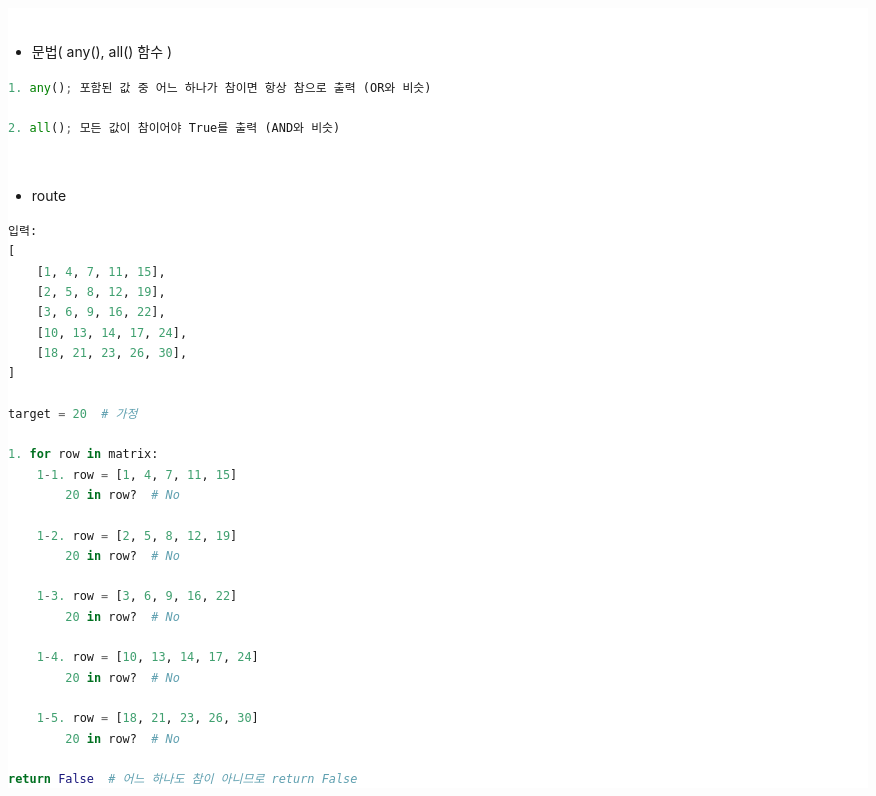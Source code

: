 <br>

- 문법( any(), all() 함수 )

```python
1. any(); 포함된 값 중 어느 하나가 참이면 항상 참으로 출력 (OR와 비슷)

2. all(); 모든 값이 참이어야 True를 출력 (AND와 비슷)
```

<br>

- route

```python
입력:
[
    [1, 4, 7, 11, 15],
    [2, 5, 8, 12, 19],
    [3, 6, 9, 16, 22],
    [10, 13, 14, 17, 24],
    [18, 21, 23, 26, 30],
]

target = 20  # 가정

1. for row in matrix:
    1-1. row = [1, 4, 7, 11, 15]
    	20 in row?  # No
        
    1-2. row = [2, 5, 8, 12, 19]
    	20 in row?  # No
        
    1-3. row = [3, 6, 9, 16, 22]
    	20 in row?  # No
        
    1-4. row = [10, 13, 14, 17, 24]
    	20 in row?  # No
        
    1-5. row = [18, 21, 23, 26, 30]
    	20 in row?  # No
        
return False  # 어느 하나도 참이 아니므로 return False
```
